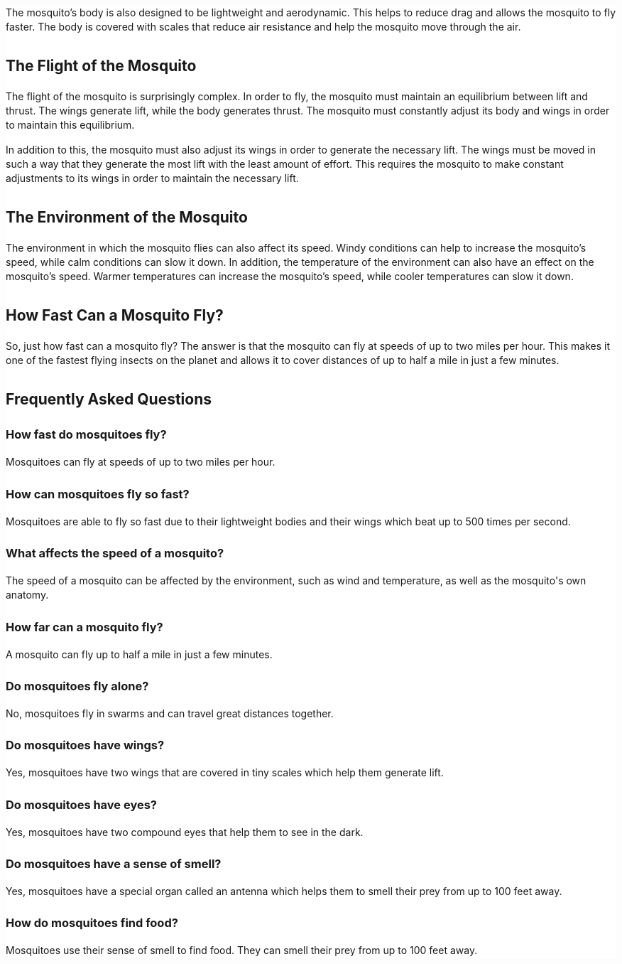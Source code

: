 The mosquito’s body is also designed to be lightweight and aerodynamic. This helps to reduce drag and allows the mosquito to fly faster. The body is covered with scales that reduce air resistance and help the mosquito move through the air. 

<h2>The Flight of the Mosquito</h2>

The flight of the mosquito is surprisingly complex. In order to fly, the mosquito must maintain an equilibrium between lift and thrust. The wings generate lift, while the body generates thrust. The mosquito must constantly adjust its body and wings in order to maintain this equilibrium. 

In addition to this, the mosquito must also adjust its wings in order to generate the necessary lift. The wings must be moved in such a way that they generate the most lift with the least amount of effort. This requires the mosquito to make constant adjustments to its wings in order to maintain the necessary lift. 

<h2>The Environment of the Mosquito</h2>

The environment in which the mosquito flies can also affect its speed. Windy conditions can help to increase the mosquito’s speed, while calm conditions can slow it down. In addition, the temperature of the environment can also have an effect on the mosquito’s speed. Warmer temperatures can increase the mosquito’s speed, while cooler temperatures can slow it down. 

<h2>How Fast Can a Mosquito Fly?</h2>

So, just how fast can a mosquito fly? The answer is that the mosquito can fly at speeds of up to two miles per hour. This makes it one of the fastest flying insects on the planet and allows it to cover distances of up to half a mile in just a few minutes. 

<h2>Frequently Asked Questions</h2>
<h3>How fast do mosquitoes fly?</h3>
Mosquitoes can fly at speeds of up to two miles per hour.

<h3>How can mosquitoes fly so fast?</h3>
Mosquitoes are able to fly so fast due to their lightweight bodies and their wings which beat up to 500 times per second.

<h3>What affects the speed of a mosquito?</h3>
The speed of a mosquito can be affected by the environment, such as wind and temperature, as well as the mosquito's own anatomy.

<h3>How far can a mosquito fly?</h3>
A mosquito can fly up to half a mile in just a few minutes.

<h3>Do mosquitoes fly alone?</h3>
No, mosquitoes fly in swarms and can travel great distances together.

<h3>Do mosquitoes have wings?</h3>
Yes, mosquitoes have two wings that are covered in tiny scales which help them generate lift.

<h3>Do mosquitoes have eyes?</h3>
Yes, mosquitoes have two compound eyes that help them to see in the dark.

<h3>Do mosquitoes have a sense of smell?</h3>
Yes, mosquitoes have a special organ called an antenna which helps them to smell their prey from up to 100 feet away.

<h3>How do mosquitoes find food?</h3>
Mosquitoes use their sense of smell to find food. They can smell their prey from up to 100 feet away.
